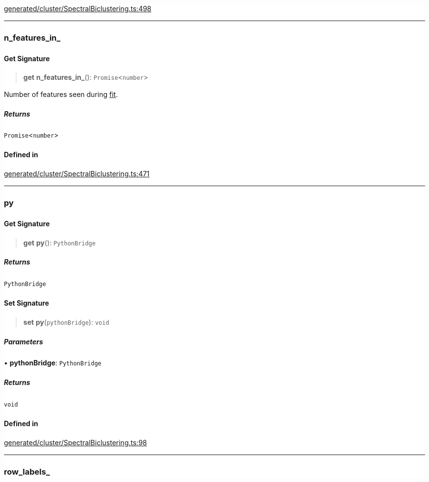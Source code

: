 [generated/cluster/SpectralBiclustering.ts:498](https://github.com/transitive-bullshit/scikit-learn-ts/blob/5e663e21c4853c8fe2b9bcb1cb98c79fc27bba08/packages/sklearn/src/generated/cluster/SpectralBiclustering.ts#L498)

***

### n\_features\_in\_

#### Get Signature

> **get** **n\_features\_in\_**(): `Promise`\<`number`\>

Number of features seen during [fit](../../glossary.html#term-fit).

##### Returns

`Promise`\<`number`\>

#### Defined in

[generated/cluster/SpectralBiclustering.ts:471](https://github.com/transitive-bullshit/scikit-learn-ts/blob/5e663e21c4853c8fe2b9bcb1cb98c79fc27bba08/packages/sklearn/src/generated/cluster/SpectralBiclustering.ts#L471)

***

### py

#### Get Signature

> **get** **py**(): `PythonBridge`

##### Returns

`PythonBridge`

#### Set Signature

> **set** **py**(`pythonBridge`): `void`

##### Parameters

• **pythonBridge**: `PythonBridge`

##### Returns

`void`

#### Defined in

[generated/cluster/SpectralBiclustering.ts:98](https://github.com/transitive-bullshit/scikit-learn-ts/blob/5e663e21c4853c8fe2b9bcb1cb98c79fc27bba08/packages/sklearn/src/generated/cluster/SpectralBiclustering.ts#L98)

***

### row\_labels\_
